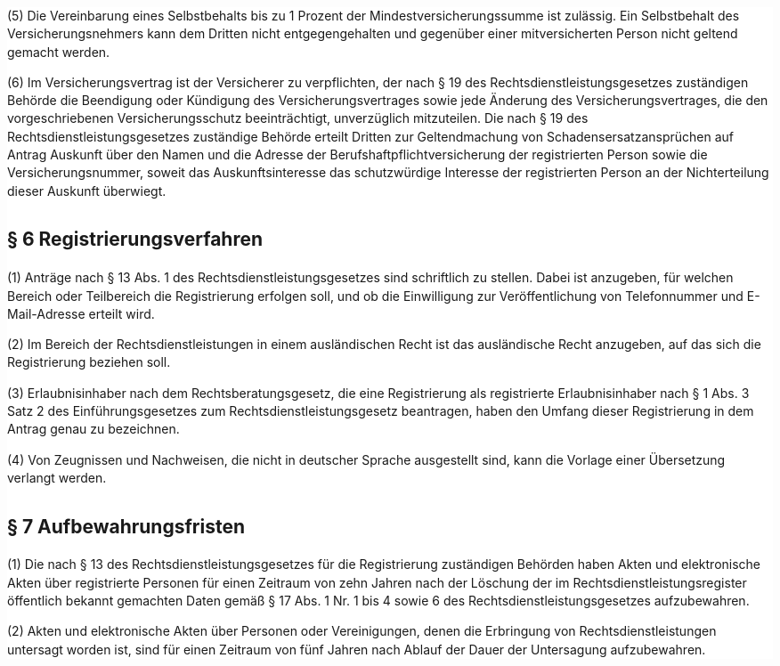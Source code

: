 (5) Die Vereinbarung eines Selbstbehalts bis zu 1 Prozent der
Mindestversicherungssumme ist zulässig. Ein Selbstbehalt des
Versicherungsnehmers kann dem Dritten nicht entgegengehalten und
gegenüber einer mitversicherten Person nicht geltend gemacht werden.

(6) Im Versicherungsvertrag ist der Versicherer zu verpflichten, der
nach § 19 des Rechtsdienstleistungsgesetzes zuständigen Behörde die
Beendigung oder Kündigung des Versicherungsvertrages sowie jede
Änderung des Versicherungsvertrages, die den vorgeschriebenen
Versicherungsschutz beeinträchtigt, unverzüglich mitzuteilen. Die nach
§ 19 des Rechtsdienstleistungsgesetzes zuständige Behörde erteilt
Dritten zur Geltendmachung von Schadensersatzansprüchen auf Antrag
Auskunft über den Namen und die Adresse der
Berufshaftpflichtversicherung der registrierten Person sowie die
Versicherungsnummer, soweit das Auskunftsinteresse das schutzwürdige
Interesse der registrierten Person an der Nichterteilung dieser
Auskunft überwiegt.


## § 6 Registrierungsverfahren

(1) Anträge nach § 13 Abs. 1 des Rechtsdienstleistungsgesetzes sind
schriftlich zu stellen. Dabei ist anzugeben, für welchen Bereich oder
Teilbereich die Registrierung erfolgen soll, und ob die Einwilligung
zur Veröffentlichung von Telefonnummer und E-Mail-Adresse erteilt
wird.

(2) Im Bereich der Rechtsdienstleistungen in einem ausländischen Recht
ist das ausländische Recht anzugeben, auf das sich die Registrierung
beziehen soll.

(3) Erlaubnisinhaber nach dem Rechtsberatungsgesetz, die eine
Registrierung als registrierte Erlaubnisinhaber nach § 1 Abs. 3 Satz 2
des Einführungsgesetzes zum Rechtsdienstleistungsgesetz beantragen,
haben den Umfang dieser Registrierung in dem Antrag genau zu
bezeichnen.

(4) Von Zeugnissen und Nachweisen, die nicht in deutscher Sprache
ausgestellt sind, kann die Vorlage einer Übersetzung verlangt werden.


## § 7 Aufbewahrungsfristen

(1) Die nach § 13 des Rechtsdienstleistungsgesetzes für die
Registrierung zuständigen Behörden haben Akten und elektronische Akten
über registrierte Personen für einen Zeitraum von zehn Jahren nach der
Löschung der im Rechtsdienstleistungsregister öffentlich bekannt
gemachten Daten gemäß § 17 Abs. 1 Nr. 1 bis 4 sowie 6 des
Rechtsdienstleistungsgesetzes aufzubewahren.

(2) Akten und elektronische Akten über Personen oder Vereinigungen,
denen die Erbringung von Rechtsdienstleistungen untersagt worden ist,
sind für einen Zeitraum von fünf Jahren nach Ablauf der Dauer der
Untersagung aufzubewahren.
